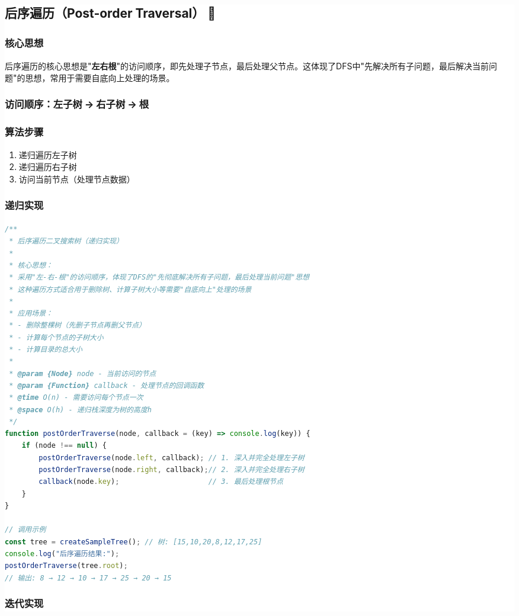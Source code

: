 ## 后序遍历（Post-order Traversal） 🎯

### 核心思想

后序遍历的核心思想是"**左右根**"的访问顺序，即先处理子节点，最后处理父节点。这体现了DFS中"先解决所有子问题，最后解决当前问题"的思想，常用于需要自底向上处理的场景。

### 访问顺序：左子树 → 右子树 → 根

### 算法步骤

1. 递归遍历左子树
2. 递归遍历右子树
3. 访问当前节点（处理节点数据）

### 递归实现

```javascript
/**
 * 后序遍历二叉搜索树（递归实现）
 *
 * 核心思想：
 * 采用"左-右-根"的访问顺序，体现了DFS的"先彻底解决所有子问题，最后处理当前问题"思想
 * 这种遍历方式适合用于删除树、计算子树大小等需要"自底向上"处理的场景
 *
 * 应用场景：
 * - 删除整棵树（先删子节点再删父节点）
 * - 计算每个节点的子树大小
 * - 计算目录的总大小
 *
 * @param {Node} node - 当前访问的节点
 * @param {Function} callback - 处理节点的回调函数
 * @time O(n) - 需要访问每个节点一次
 * @space O(h) - 递归栈深度为树的高度h
 */
function postOrderTraverse(node, callback = (key) => console.log(key)) {
    if (node !== null) {
        postOrderTraverse(node.left, callback); // 1. 深入并完全处理左子树
        postOrderTraverse(node.right, callback);// 2. 深入并完全处理右子树
        callback(node.key);                     // 3. 最后处理根节点
    }
}

// 调用示例
const tree = createSampleTree(); // 树: [15,10,20,8,12,17,25]
console.log("后序遍历结果:");
postOrderTraverse(tree.root);
// 输出: 8 → 12 → 10 → 17 → 25 → 20 → 15
```

### 迭代实现
